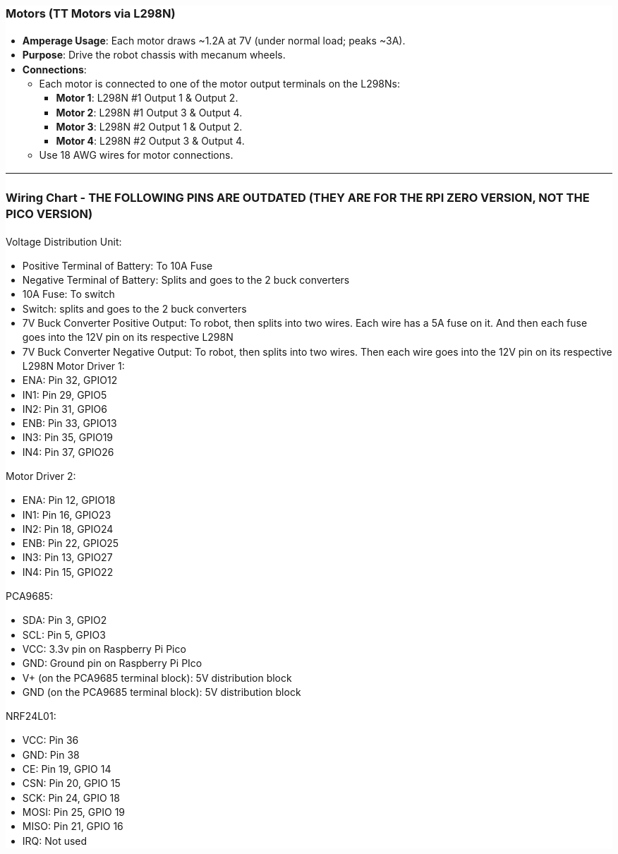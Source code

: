
### Motors (TT Motors via L298N)

- **Amperage Usage**: Each motor draws ~1.2A at 7V (under normal load; peaks ~3A).
- **Purpose**: Drive the robot chassis with mecanum wheels.
- **Connections**:
  - Each motor is connected to one of the motor output terminals on the L298Ns:
    - **Motor 1**: L298N #1 Output 1 & Output 2.
    - **Motor 2**: L298N #1 Output 3 & Output 4.
    - **Motor 3**: L298N #2 Output 1 & Output 2.
    - **Motor 4**: L298N #2 Output 3 & Output 4.
  - Use 18 AWG wires for motor connections.

---

### Wiring Chart - THE FOLLOWING PINS ARE OUTDATED (THEY ARE FOR THE RPI ZERO VERSION, NOT THE PICO VERSION)
Voltage Distribution Unit:
  - Positive Terminal of Battery: To 10A Fuse
  - Negative Terminal of Battery: Splits and goes to the 2 buck converters
  - 10A Fuse: To switch
  - Switch: splits and goes to the 2 buck converters
  - 7V Buck Converter Positive Output: To robot, then splits into two wires. Each wire has a 5A fuse on it. And then each fuse goes into the 12V pin on its respective L298N
  - 7V Buck Converter Negative Output: To robot, then splits into two wires. Then each wire goes into the 12V pin on its respective L298N
Motor Driver 1:
  - ENA: Pin 32, GPIO12
  - IN1: Pin 29, GPIO5
  - IN2: Pin 31, GPIO6
  - ENB: Pin 33, GPIO13
  - IN3: Pin 35, GPIO19
  - IN4: Pin 37, GPIO26

Motor Driver 2:
  - ENA: Pin 12, GPIO18
  - IN1: Pin 16, GPIO23
  - IN2: Pin 18, GPIO24
  - ENB: Pin 22, GPIO25
  - IN3: Pin 13, GPIO27
  - IN4: Pin 15, GPIO22

PCA9685:
  - SDA: Pin 3, GPIO2
  - SCL: Pin 5, GPIO3
  - VCC: 3.3v pin on Raspberry Pi Pico
  - GND: Ground pin on Raspberry Pi PIco
  - V+ (on the PCA9685 terminal block): 5V distribution block
  - GND (on the PCA9685 terminal block): 5V distribution block

NRF24L01:
  - VCC: Pin 36
  - GND: Pin 38
  - CE: Pin 19, GPIO 14
  - CSN: Pin 20, GPIO 15
  - SCK: Pin 24, GPIO 18
  - MOSI: Pin 25, GPIO 19
  - MISO: Pin 21, GPIO 16
  - IRQ: Not used
